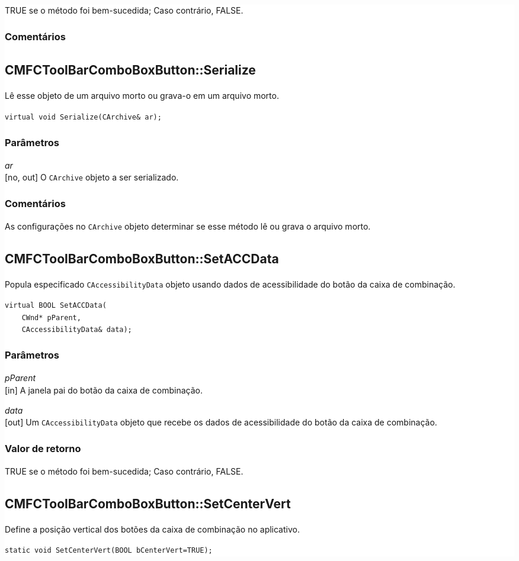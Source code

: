 TRUE se o método foi bem-sucedida; Caso contrário, FALSE.

### <a name="remarks"></a>Comentários

##  <a name="serialize"></a>  CMFCToolBarComboBoxButton::Serialize

Lê esse objeto de um arquivo morto ou grava-o em um arquivo morto.

```
virtual void Serialize(CArchive& ar);
```

### <a name="parameters"></a>Parâmetros

*ar*<br/>
[no, out] O `CArchive` objeto a ser serializado.

### <a name="remarks"></a>Comentários

As configurações no `CArchive` objeto determinar se esse método lê ou grava o arquivo morto.

##  <a name="setaccdata"></a>  CMFCToolBarComboBoxButton::SetACCData

Popula especificado `CAccessibilityData` objeto usando dados de acessibilidade do botão da caixa de combinação.

```
virtual BOOL SetACCData(
    CWnd* pParent,
    CAccessibilityData& data);
```

### <a name="parameters"></a>Parâmetros

*pParent*<br/>
[in] A janela pai do botão da caixa de combinação.

*data*<br/>
[out] Um `CAccessibilityData` objeto que recebe os dados de acessibilidade do botão da caixa de combinação.

### <a name="return-value"></a>Valor de retorno

TRUE se o método foi bem-sucedida; Caso contrário, FALSE.

##  <a name="setcentervert"></a>  CMFCToolBarComboBoxButton::SetCenterVert

Define a posição vertical dos botões da caixa de combinação no aplicativo.

```
static void SetCenterVert(BOOL bCenterVert=TRUE);
```
